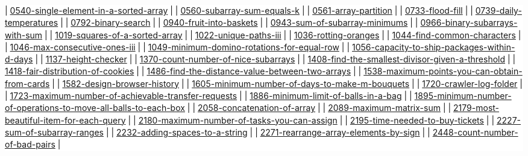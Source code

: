 | [0540-single-element-in-a-sorted-array](https://github.com/sahilsethi2/LeetCode/tree/master/0540-single-element-in-a-sorted-array) |
| [0560-subarray-sum-equals-k](https://github.com/sahilsethi2/LeetCode/tree/master/0560-subarray-sum-equals-k) |
| [0561-array-partition](https://github.com/sahilsethi2/LeetCode/tree/master/0561-array-partition) |
| [0733-flood-fill](https://github.com/sahilsethi2/LeetCode/tree/master/0733-flood-fill) |
| [0739-daily-temperatures](https://github.com/sahilsethi2/LeetCode/tree/master/0739-daily-temperatures) |
| [0792-binary-search](https://github.com/sahilsethi2/LeetCode/tree/master/0792-binary-search) |
| [0940-fruit-into-baskets](https://github.com/sahilsethi2/LeetCode/tree/master/0940-fruit-into-baskets) |
| [0943-sum-of-subarray-minimums](https://github.com/sahilsethi2/LeetCode/tree/master/0943-sum-of-subarray-minimums) |
| [0966-binary-subarrays-with-sum](https://github.com/sahilsethi2/LeetCode/tree/master/0966-binary-subarrays-with-sum) |
| [1019-squares-of-a-sorted-array](https://github.com/sahilsethi2/LeetCode/tree/master/1019-squares-of-a-sorted-array) |
| [1022-unique-paths-iii](https://github.com/sahilsethi2/LeetCode/tree/master/1022-unique-paths-iii) |
| [1036-rotting-oranges](https://github.com/sahilsethi2/LeetCode/tree/master/1036-rotting-oranges) |
| [1044-find-common-characters](https://github.com/sahilsethi2/LeetCode/tree/master/1044-find-common-characters) |
| [1046-max-consecutive-ones-iii](https://github.com/sahilsethi2/LeetCode/tree/master/1046-max-consecutive-ones-iii) |
| [1049-minimum-domino-rotations-for-equal-row](https://github.com/sahilsethi2/LeetCode/tree/master/1049-minimum-domino-rotations-for-equal-row) |
| [1056-capacity-to-ship-packages-within-d-days](https://github.com/sahilsethi2/LeetCode/tree/master/1056-capacity-to-ship-packages-within-d-days) |
| [1137-height-checker](https://github.com/sahilsethi2/LeetCode/tree/master/1137-height-checker) |
| [1370-count-number-of-nice-subarrays](https://github.com/sahilsethi2/LeetCode/tree/master/1370-count-number-of-nice-subarrays) |
| [1408-find-the-smallest-divisor-given-a-threshold](https://github.com/sahilsethi2/LeetCode/tree/master/1408-find-the-smallest-divisor-given-a-threshold) |
| [1418-fair-distribution-of-cookies](https://github.com/sahilsethi2/LeetCode/tree/master/1418-fair-distribution-of-cookies) |
| [1486-find-the-distance-value-between-two-arrays](https://github.com/sahilsethi2/LeetCode/tree/master/1486-find-the-distance-value-between-two-arrays) |
| [1538-maximum-points-you-can-obtain-from-cards](https://github.com/sahilsethi2/LeetCode/tree/master/1538-maximum-points-you-can-obtain-from-cards) |
| [1582-design-browser-history](https://github.com/sahilsethi2/LeetCode/tree/master/1582-design-browser-history) |
| [1605-minimum-number-of-days-to-make-m-bouquets](https://github.com/sahilsethi2/LeetCode/tree/master/1605-minimum-number-of-days-to-make-m-bouquets) |
| [1720-crawler-log-folder](https://github.com/sahilsethi2/LeetCode/tree/master/1720-crawler-log-folder) |
| [1723-maximum-number-of-achievable-transfer-requests](https://github.com/sahilsethi2/LeetCode/tree/master/1723-maximum-number-of-achievable-transfer-requests) |
| [1886-minimum-limit-of-balls-in-a-bag](https://github.com/sahilsethi2/LeetCode/tree/master/1886-minimum-limit-of-balls-in-a-bag) |
| [1895-minimum-number-of-operations-to-move-all-balls-to-each-box](https://github.com/sahilsethi2/LeetCode/tree/master/1895-minimum-number-of-operations-to-move-all-balls-to-each-box) |
| [2058-concatenation-of-array](https://github.com/sahilsethi2/LeetCode/tree/master/2058-concatenation-of-array) |
| [2089-maximum-matrix-sum](https://github.com/sahilsethi2/LeetCode/tree/master/2089-maximum-matrix-sum) |
| [2179-most-beautiful-item-for-each-query](https://github.com/sahilsethi2/LeetCode/tree/master/2179-most-beautiful-item-for-each-query) |
| [2180-maximum-number-of-tasks-you-can-assign](https://github.com/sahilsethi2/LeetCode/tree/master/2180-maximum-number-of-tasks-you-can-assign) |
| [2195-time-needed-to-buy-tickets](https://github.com/sahilsethi2/LeetCode/tree/master/2195-time-needed-to-buy-tickets) |
| [2227-sum-of-subarray-ranges](https://github.com/sahilsethi2/LeetCode/tree/master/2227-sum-of-subarray-ranges) |
| [2232-adding-spaces-to-a-string](https://github.com/sahilsethi2/LeetCode/tree/master/2232-adding-spaces-to-a-string) |
| [2271-rearrange-array-elements-by-sign](https://github.com/sahilsethi2/LeetCode/tree/master/2271-rearrange-array-elements-by-sign) |
| [2448-count-number-of-bad-pairs](https://github.com/sahilsethi2/LeetCode/tree/master/2448-count-number-of-bad-pairs) |